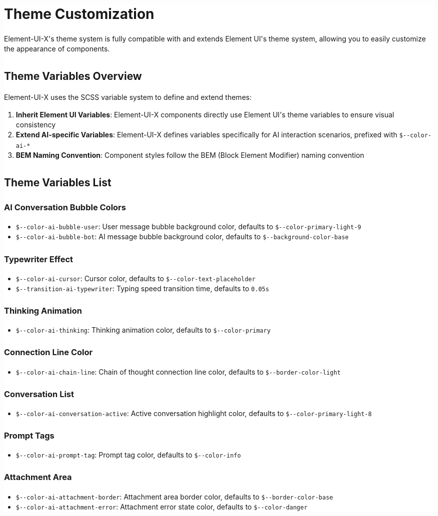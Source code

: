 # Theme Customization

Element-UI-X's theme system is fully compatible with and extends Element UI's theme system, allowing you to easily customize the appearance of components.

## Theme Variables Overview

Element-UI-X uses the SCSS variable system to define and extend themes:

1. **Inherit Element UI Variables**: Element-UI-X components directly use Element UI's theme variables to ensure visual consistency
2. **Extend AI-specific Variables**: Element-UI-X defines variables specifically for AI interaction scenarios, prefixed with `$--color-ai-*`
3. **BEM Naming Convention**: Component styles follow the BEM (Block Element Modifier) naming convention

## Theme Variables List

### AI Conversation Bubble Colors

- `$--color-ai-bubble-user`: User message bubble background color, defaults to `$--color-primary-light-9`
- `$--color-ai-bubble-bot`: AI message bubble background color, defaults to `$--background-color-base`

### Typewriter Effect

- `$--color-ai-cursor`: Cursor color, defaults to `$--color-text-placeholder`
- `$--transition-ai-typewriter`: Typing speed transition time, defaults to `0.05s`

### Thinking Animation

- `$--color-ai-thinking`: Thinking animation color, defaults to `$--color-primary`

### Connection Line Color

- `$--color-ai-chain-line`: Chain of thought connection line color, defaults to `$--border-color-light`

### Conversation List

- `$--color-ai-conversation-active`: Active conversation highlight color, defaults to `$--color-primary-light-8`

### Prompt Tags

- `$--color-ai-prompt-tag`: Prompt tag color, defaults to `$--color-info`

### Attachment Area

- `$--color-ai-attachment-border`: Attachment area border color, defaults to `$--border-color-base`
- `$--color-ai-attachment-error`: Attachment error state color, defaults to `$--color-danger`
